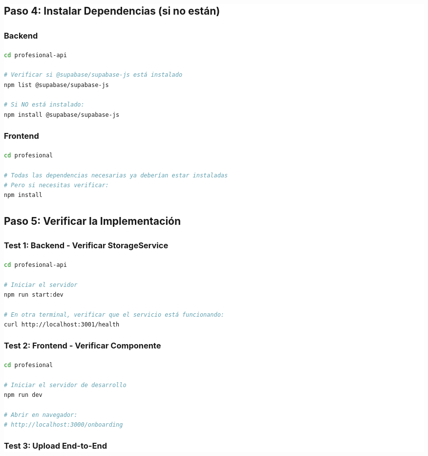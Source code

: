## Paso 4: Instalar Dependencias (si no están)

### Backend

```bash
cd profesional-api

# Verificar si @supabase/supabase-js está instalado
npm list @supabase/supabase-js

# Si NO está instalado:
npm install @supabase/supabase-js
```

### Frontend

```bash
cd profesional

# Todas las dependencias necesarias ya deberían estar instaladas
# Pero si necesitas verificar:
npm install
```

## Paso 5: Verificar la Implementación

### Test 1: Backend - Verificar StorageService

```bash
cd profesional-api

# Iniciar el servidor
npm run start:dev

# En otra terminal, verificar que el servicio está funcionando:
curl http://localhost:3001/health
```

### Test 2: Frontend - Verificar Componente

```bash
cd profesional

# Iniciar el servidor de desarrollo
npm run dev

# Abrir en navegador:
# http://localhost:3000/onboarding
```

### Test 3: Upload End-to-End
